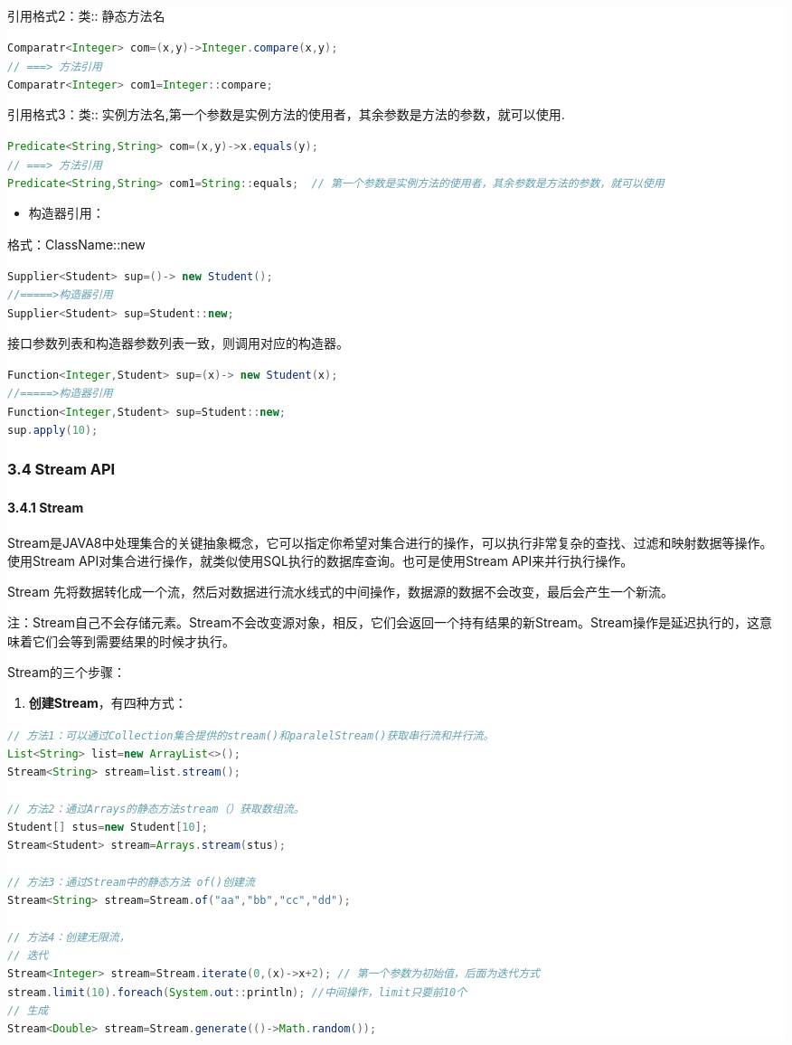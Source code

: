 引用格式2：类:: 静态方法名

```java
Comparatr<Integer> com=(x,y)->Integer.compare(x,y);
// ===> 方法引用
Comparatr<Integer> com1=Integer::compare;
```

引用格式3：类:: 实例方法名,第一个参数是实例方法的使用者，其余参数是方法的参数，就可以使用.

```java
Predicate<String,String> com=(x,y)->x.equals(y);
// ===> 方法引用
Predicate<String,String> com1=String::equals;  // 第一个参数是实例方法的使用者，其余参数是方法的参数，就可以使用
```

* 构造器引用： 

格式：ClassName::new

```java
Supplier<Student> sup=()-> new Student();
//=====>构造器引用
Supplier<Student> sup=Student::new;
```

接口参数列表和构造器参数列表一致，则调用对应的构造器。

```java
Function<Integer,Student> sup=(x)-> new Student(x);
//=====>构造器引用
Function<Integer,Student> sup=Student::new;
sup.apply(10);
```

### 3.4 Stream API

#### 3.4.1 Stream

Stream是JAVA8中处理集合的关键抽象概念，它可以指定你希望对集合进行的操作，可以执行非常复杂的查找、过滤和映射数据等操作。使用Stream API对集合进行操作，就类似使用SQL执行的数据库查询。也可是使用Stream API来并行执行操作。

Stream 先将数据转化成一个流，然后对数据进行流水线式的中间操作，数据源的数据不会改变，最后会产生一个新流。

注：Stream自己不会存储元素。Stream不会改变源对象，相反，它们会返回一个持有结果的新Stream。Stream操作是延迟执行的，这意味着它们会等到需要结果的时候才执行。

Stream的三个步骤：

1. **创建Stream**，有四种方式：

```java
// 方法1：可以通过Collection集合提供的stream()和paralelStream()获取串行流和并行流。
List<String> list=new ArrayList<>();
Stream<String> stream=list.stream();

// 方法2：通过Arrays的静态方法stream（）获取数组流。
Student[] stus=new Student[10];
Stream<Student> stream=Arrays.stream(stus);

// 方法3：通过Stream中的静态方法 of()创建流
Stream<String> stream=Stream.of("aa","bb","cc","dd");

// 方法4：创建无限流，
// 迭代
Stream<Integer> stream=Stream.iterate(0,(x)->x+2); // 第一个参数为初始值，后面为迭代方式
stream.limit(10).foreach(System.out::println); //中间操作，limit只要前10个
// 生成
Stream<Double> stream=Stream.generate(()->Math.random());
```
